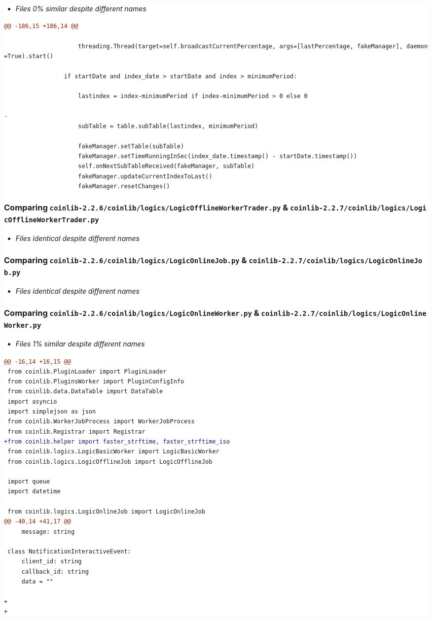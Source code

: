  * *Files 0% similar despite different names*

```diff
@@ -186,15 +186,14 @@
 
                     threading.Thread(target=self.broadcastCurrentPercentage, args=[lastPercentage, fakeManager], daemon=True).start()
 
                 if startDate and index_date > startDate and index > minimumPeriod:
 
                     lastindex = index-minimumPeriod if index-minimumPeriod > 0 else 0
 
-
                     subTable = table.subTable(lastindex, minimumPeriod)
 
                     fakeManager.setTable(subTable)
                     fakeManager.setTimeRunningInSec(index_date.timestamp() - startDate.timestamp())
                     self.onNextSubTableReceived(fakeManager, subTable)
                     fakeManager.updateCurrentIndexToLast()
                     fakeManager.resetChanges()
```

### Comparing `coinlib-2.2.6/coinlib/logics/LogicOfflineWorkerTrader.py` & `coinlib-2.2.7/coinlib/logics/LogicOfflineWorkerTrader.py`

 * *Files identical despite different names*

### Comparing `coinlib-2.2.6/coinlib/logics/LogicOnlineJob.py` & `coinlib-2.2.7/coinlib/logics/LogicOnlineJob.py`

 * *Files identical despite different names*

### Comparing `coinlib-2.2.6/coinlib/logics/LogicOnlineWorker.py` & `coinlib-2.2.7/coinlib/logics/LogicOnlineWorker.py`

 * *Files 1% similar despite different names*

```diff
@@ -16,14 +16,15 @@
 from coinlib.PluginLoader import PluginLoader
 from coinlib.PluginsWorker import PluginConfigInfo
 from coinlib.data.DataTable import DataTable
 import asyncio
 import simplejson as json
 from coinlib.WorkerJobProcess import WorkerJobProcess
 from coinlib.Registrar import Registrar
+from coinlib.helper import faster_strftime, faster_strftime_iso
 from coinlib.logics.LogicBasicWorker import LogicBasicWorker
 from coinlib.logics.LogicOfflineJob import LogicOfflineJob
 
 import queue
 import datetime
 
 from coinlib.logics.LogicOnlineJob import LogicOnlineJob
@@ -40,14 +41,17 @@
     message: string
 
 class NotificationInteractiveEvent:
     client_id: string
     callback_id: string
     data = ""
 
+
+
```